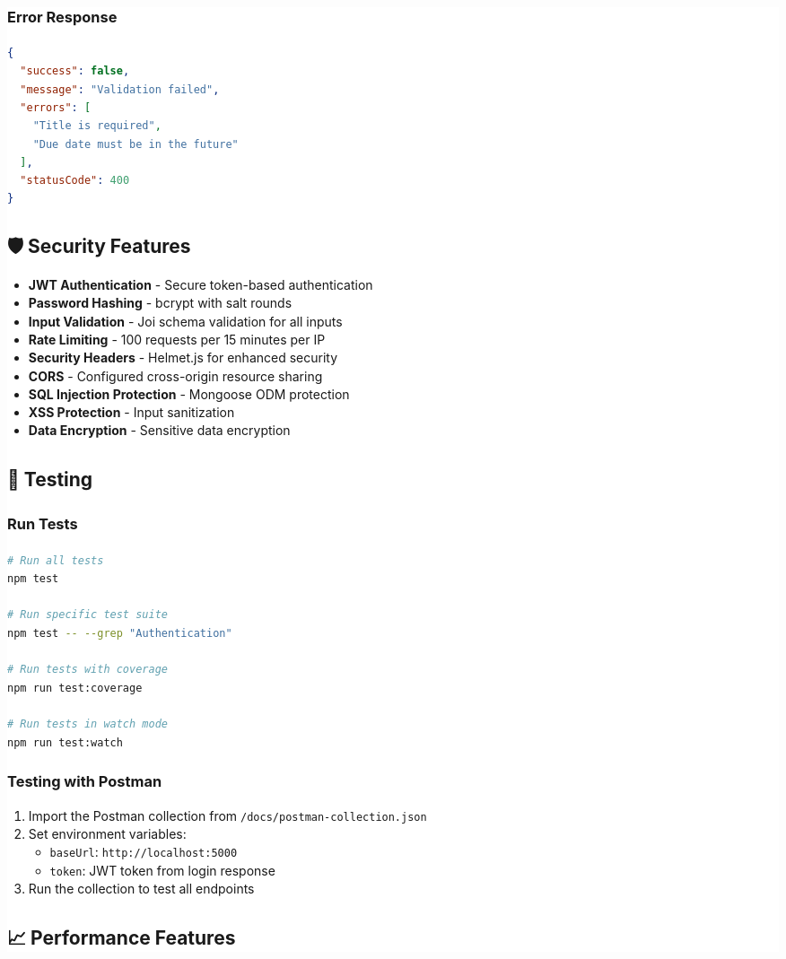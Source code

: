 ### Error Response
```json
{
  "success": false,
  "message": "Validation failed",
  "errors": [
    "Title is required",
    "Due date must be in the future"
  ],
  "statusCode": 400
}
```

## 🛡️ Security Features

- **JWT Authentication** - Secure token-based authentication
- **Password Hashing** - bcrypt with salt rounds
- **Input Validation** - Joi schema validation for all inputs
- **Rate Limiting** - 100 requests per 15 minutes per IP
- **Security Headers** - Helmet.js for enhanced security
- **CORS** - Configured cross-origin resource sharing
- **SQL Injection Protection** - Mongoose ODM protection
- **XSS Protection** - Input sanitization
- **Data Encryption** - Sensitive data encryption

## 🧪 Testing

### Run Tests
```bash
# Run all tests
npm test

# Run specific test suite
npm test -- --grep "Authentication"

# Run tests with coverage
npm run test:coverage

# Run tests in watch mode
npm run test:watch
```

### Testing with Postman
1. Import the Postman collection from `/docs/postman-collection.json`
2. Set environment variables:
   - `baseUrl`: `http://localhost:5000`
   - `token`: JWT token from login response
3. Run the collection to test all endpoints

## 📈 Performance Features

